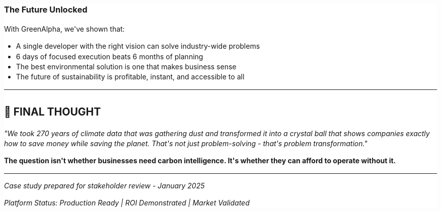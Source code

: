 ### **The Future Unlocked**

With GreenAlpha, we've shown that:
- A single developer with the right vision can solve industry-wide problems
- 6 days of focused execution beats 6 months of planning
- The best environmental solution is one that makes business sense
- The future of sustainability is profitable, instant, and accessible to all

---

## 📝 **FINAL THOUGHT**

*"We took 270 years of climate data that was gathering dust and transformed it into a crystal ball that shows companies exactly how to save money while saving the planet. That's not just problem-solving - that's problem transformation."*

**The question isn't whether businesses need carbon intelligence. It's whether they can afford to operate without it.**

---

*Case study prepared for stakeholder review - January 2025*

*Platform Status: Production Ready | ROI Demonstrated | Market Validated*